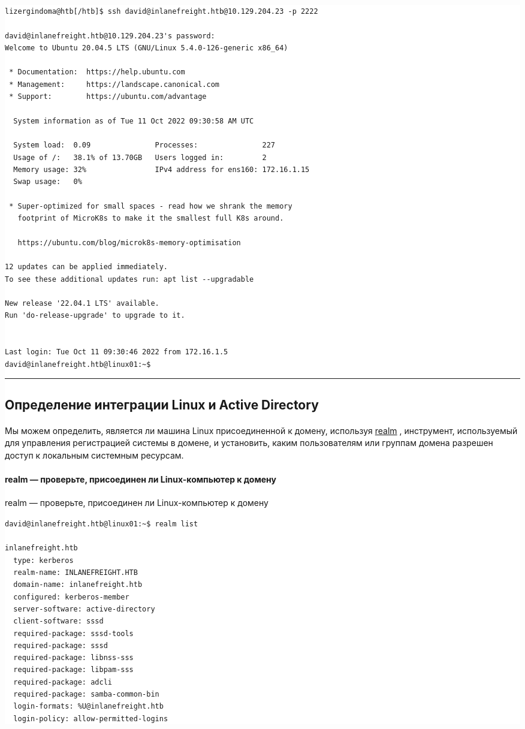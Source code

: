 ```shell-session
lizergindoma@htb[/htb]$ ssh david@inlanefreight.htb@10.129.204.23 -p 2222

david@inlanefreight.htb@10.129.204.23's password: 
Welcome to Ubuntu 20.04.5 LTS (GNU/Linux 5.4.0-126-generic x86_64)

 * Documentation:  https://help.ubuntu.com
 * Management:     https://landscape.canonical.com
 * Support:        https://ubuntu.com/advantage

  System information as of Tue 11 Oct 2022 09:30:58 AM UTC

  System load:  0.09               Processes:               227
  Usage of /:   38.1% of 13.70GB   Users logged in:         2
  Memory usage: 32%                IPv4 address for ens160: 172.16.1.15
  Swap usage:   0%

 * Super-optimized for small spaces - read how we shrank the memory
   footprint of MicroK8s to make it the smallest full K8s around.

   https://ubuntu.com/blog/microk8s-memory-optimisation

12 updates can be applied immediately.
To see these additional updates run: apt list --upgradable

New release '22.04.1 LTS' available.
Run 'do-release-upgrade' to upgrade to it.


Last login: Tue Oct 11 09:30:46 2022 from 172.16.1.5
david@inlanefreight.htb@linux01:~$ 
```

---

## Определение интеграции Linux и Active Directory

Мы можем определить, является ли машина Linux присоединенной к домену, используя [realm](https://access.redhat.com/documentation/en-us/red_hat_enterprise_linux/7/html/windows_integration_guide/cmd-realmd) , инструмент, используемый для управления регистрацией системы в домене, и установить, каким пользователям или группам домена разрешен доступ к локальным системным ресурсам.

#### realm — проверьте, присоединен ли Linux-компьютер к домену

realm — проверьте, присоединен ли Linux-компьютер к домену

```shell-session
david@inlanefreight.htb@linux01:~$ realm list

inlanefreight.htb
  type: kerberos
  realm-name: INLANEFREIGHT.HTB
  domain-name: inlanefreight.htb
  configured: kerberos-member
  server-software: active-directory
  client-software: sssd
  required-package: sssd-tools
  required-package: sssd
  required-package: libnss-sss
  required-package: libpam-sss
  required-package: adcli
  required-package: samba-common-bin
  login-formats: %U@inlanefreight.htb
  login-policy: allow-permitted-logins
```